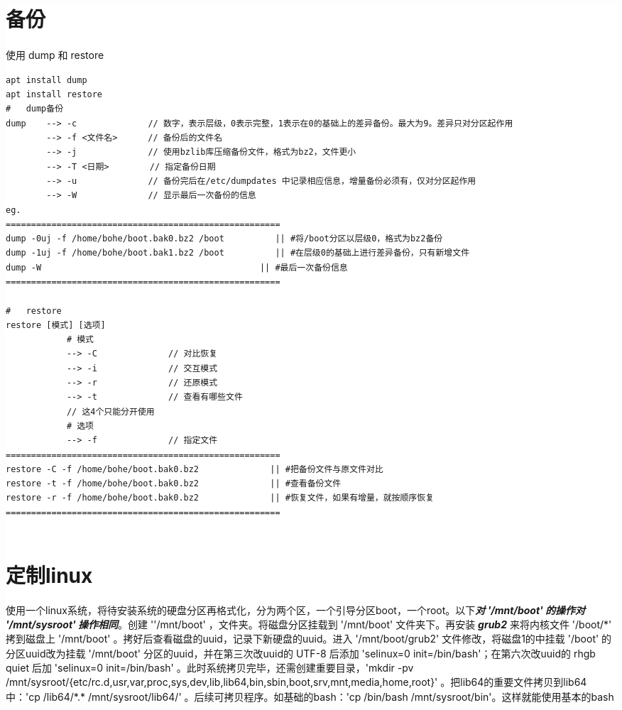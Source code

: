 # 备份

使用 dump 和 restore

```shell
apt install dump
apt install restore
#	dump备份
dump	--> -c				// 数字，表示层级，0表示完整，1表示在0的基础上的差异备份。最大为9。差异只对分区起作用
		--> -f <文件名>	  // 备份后的文件名
		--> -j				// 使用bzlib库压缩备份文件，格式为bz2，文件更小
		--> -T <日期>		   // 指定备份日期
		--> -u			    // 备份完后在/etc/dumpdates 中记录相应信息，增量备份必须有，仅对分区起作用
		--> -W				// 显示最后一次备份的信息
eg.
======================================================
dump -0uj -f /home/bohe/boot.bak0.bz2 /boot			 || #将/boot分区以层级0，格式为bz2备份
dump -1uj -f /home/bohe/boot.bak1.bz2 /boot			 || #在层级0的基础上进行差异备份，只有新增文件
dump -W											  || #最后一次备份信息
======================================================

#	restore
restore [模式] [选项]
			# 模式
			--> -C				// 对比恢复
			--> -i				// 交互模式
			--> -r				// 还原模式
			--> -t				// 查看有哪些文件
		    // 这4个只能分开使用
		    # 选项
		    --> -f 				// 指定文件
======================================================
restore -C -f /home/bohe/boot.bak0.bz2				|| #把备份文件与原文件对比
restore -t -f /home/bohe/boot.bak0.bz2				|| #查看备份文件
restore -r -f /home/bohe/boot.bak0.bz2				|| #恢复文件，如果有增量，就按顺序恢复
======================================================
		    
```



# 定制linux

使用一个linux系统，将待安装系统的硬盘分区再格式化，分为两个区，一个引导分区boot，一个root。以下***对 '/mnt/boot' 的操作对 '/mnt/sysroot' 操作相同***。创建 ''/mnt/boot' ，文件夹。将磁盘分区挂载到 '/mnt/boot' 文件夹下。再安装 ***grub2*** 来将内核文件 '/boot/*' 拷到磁盘上 '/mnt/boot' 。拷好后查看磁盘的uuid，记录下新硬盘的uuid。进入 '/mnt/boot/grub2' 文件修改，将磁盘1的中挂载 '/boot' 的分区uuid改为挂载 '/mnt/boot' 分区的uuid，并在第三次改uuid的 UTF-8 后添加 'selinux=0 init=/bin/bash'；在第六次改uuid的 rhgb quiet 后加 'selinux=0 init=/bin/bash' 。此时系统拷贝完毕，还需创建重要目录，'mkdir -pv /mnt/sysroot/{etc/rc.d,usr,var,proc,sys,dev,lib,lib64,bin,sbin,boot,srv,mnt,media,home,root}' 。把lib64的重要文件拷贝到lib64中：'cp /lib64/\*.\* /mnt/sysroot/lib64/' 。后续可拷贝程序。如基础的bash：'cp /bin/bash /mnt/sysroot/bin'。这样就能使用基本的bash
